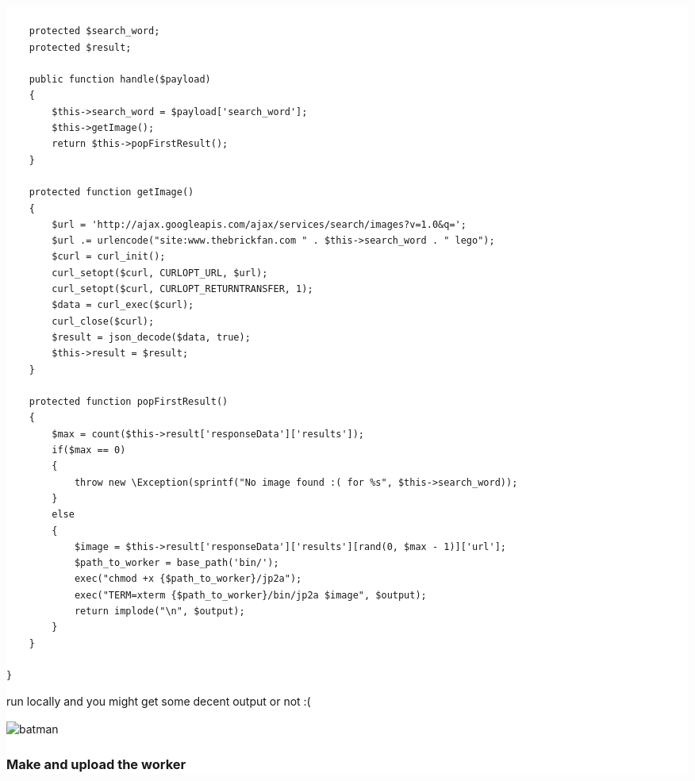 ~~~

    protected $search_word;
    protected $result;

    public function handle($payload)
    {
        $this->search_word = $payload['search_word'];
        $this->getImage();
        return $this->popFirstResult();
    }

    protected function getImage()
    {
        $url = 'http://ajax.googleapis.com/ajax/services/search/images?v=1.0&q=';
        $url .= urlencode("site:www.thebrickfan.com " . $this->search_word . " lego");
        $curl = curl_init();
        curl_setopt($curl, CURLOPT_URL, $url);
        curl_setopt($curl, CURLOPT_RETURNTRANSFER, 1);
        $data = curl_exec($curl);
        curl_close($curl);
        $result = json_decode($data, true);
        $this->result = $result;
    }

    protected function popFirstResult()
    {
        $max = count($this->result['responseData']['results']);
        if($max == 0)
        {
            throw new \Exception(sprintf("No image found :( for %s", $this->search_word));
        }
        else
        {
            $image = $this->result['responseData']['results'][rand(0, $max - 1)]['url'];
            $path_to_worker = base_path('bin/');
            exec("chmod +x {$path_to_worker}/jp2a");
            exec("TERM=xterm {$path_to_worker}/bin/jp2a $image", $output);
            return implode("\n", $output);
        }
    }

}
~~~


run locally and you might get some decent output or not :(


![batman](https://dl.dropboxusercontent.com/s/76vbdf0iubehf5c/worker_batman.png?dl=0)


### Make and upload the worker
